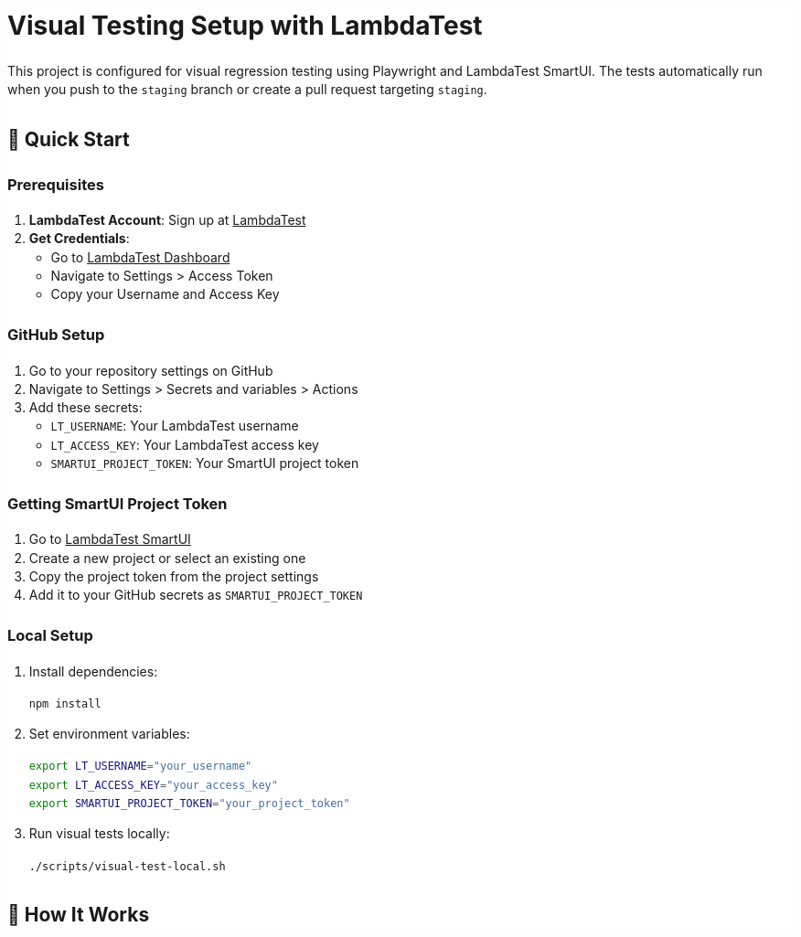 # Visual Testing Setup with LambdaTest

This project is configured for visual regression testing using Playwright and LambdaTest SmartUI. The tests automatically run when you push to the `staging` branch or create a pull request targeting `staging`.

## 🚀 Quick Start

### Prerequisites

1. **LambdaTest Account**: Sign up at [LambdaTest](https://www.lambdatest.com/)
2. **Get Credentials**:
   - Go to [LambdaTest Dashboard](https://accounts.lambdatest.com/dashboard)
   - Navigate to Settings > Access Token
   - Copy your Username and Access Key

### GitHub Setup

1. Go to your repository settings on GitHub
2. Navigate to Settings > Secrets and variables > Actions
3. Add these secrets:
   - `LT_USERNAME`: Your LambdaTest username
   - `LT_ACCESS_KEY`: Your LambdaTest access key
   - `SMARTUI_PROJECT_TOKEN`: Your SmartUI project token

### Getting SmartUI Project Token

1. Go to [LambdaTest SmartUI](https://smartui.lambdatest.com)
2. Create a new project or select an existing one
3. Copy the project token from the project settings
4. Add it to your GitHub secrets as `SMARTUI_PROJECT_TOKEN`

### Local Setup

1. Install dependencies:

   ```bash
   npm install
   ```

2. Set environment variables:

   ```bash
   export LT_USERNAME="your_username"
   export LT_ACCESS_KEY="your_access_key"
   export SMARTUI_PROJECT_TOKEN="your_project_token"
   ```

3. Run visual tests locally:
   ```bash
   ./scripts/visual-test-local.sh
   ```

## 📸 How It Works
